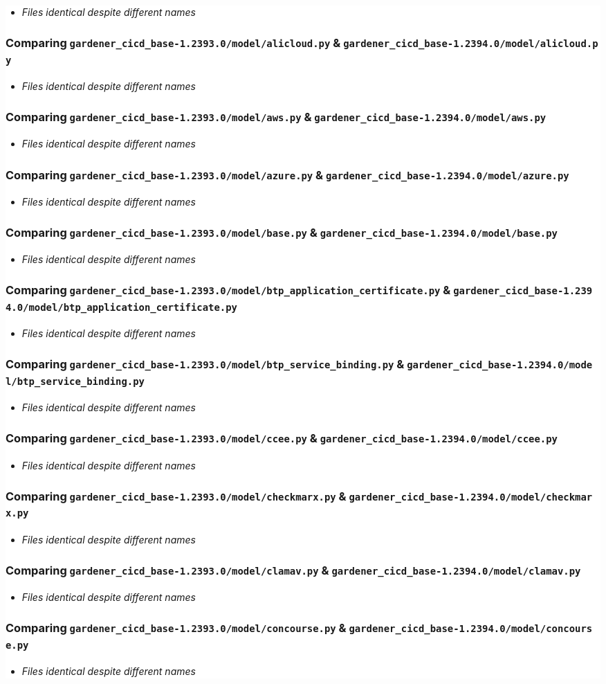  * *Files identical despite different names*

### Comparing `gardener_cicd_base-1.2393.0/model/alicloud.py` & `gardener_cicd_base-1.2394.0/model/alicloud.py`

 * *Files identical despite different names*

### Comparing `gardener_cicd_base-1.2393.0/model/aws.py` & `gardener_cicd_base-1.2394.0/model/aws.py`

 * *Files identical despite different names*

### Comparing `gardener_cicd_base-1.2393.0/model/azure.py` & `gardener_cicd_base-1.2394.0/model/azure.py`

 * *Files identical despite different names*

### Comparing `gardener_cicd_base-1.2393.0/model/base.py` & `gardener_cicd_base-1.2394.0/model/base.py`

 * *Files identical despite different names*

### Comparing `gardener_cicd_base-1.2393.0/model/btp_application_certificate.py` & `gardener_cicd_base-1.2394.0/model/btp_application_certificate.py`

 * *Files identical despite different names*

### Comparing `gardener_cicd_base-1.2393.0/model/btp_service_binding.py` & `gardener_cicd_base-1.2394.0/model/btp_service_binding.py`

 * *Files identical despite different names*

### Comparing `gardener_cicd_base-1.2393.0/model/ccee.py` & `gardener_cicd_base-1.2394.0/model/ccee.py`

 * *Files identical despite different names*

### Comparing `gardener_cicd_base-1.2393.0/model/checkmarx.py` & `gardener_cicd_base-1.2394.0/model/checkmarx.py`

 * *Files identical despite different names*

### Comparing `gardener_cicd_base-1.2393.0/model/clamav.py` & `gardener_cicd_base-1.2394.0/model/clamav.py`

 * *Files identical despite different names*

### Comparing `gardener_cicd_base-1.2393.0/model/concourse.py` & `gardener_cicd_base-1.2394.0/model/concourse.py`

 * *Files identical despite different names*

